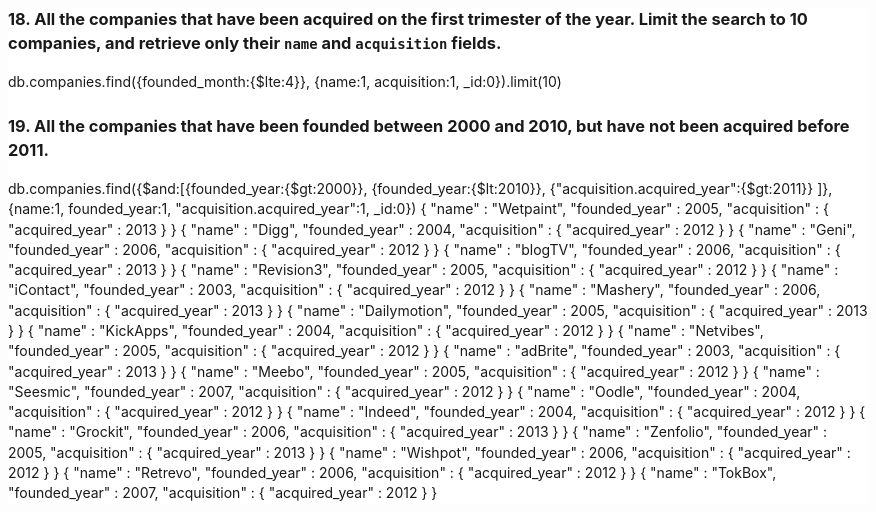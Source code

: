 ### 18. All the companies that have been acquired on the first trimester of the year. Limit the search to 10 companies, and retrieve only their `name` and `acquisition` fields.

db.companies.find({founded_month:{$lte:4}}, {name:1, acquisition:1, _id:0}).limit(10)

### 19. All the companies that have been founded between 2000 and 2010, but have not been acquired before 2011.
db.companies.find({$and:[{founded_year:{$gt:2000}}, {founded_year:{$lt:2010}}, {"acquisition.acquired_year":{$gt:2011}} ]}, {name:1, founded_year:1, "acquisition.acquired_year":1, _id:0})
{ "name" : "Wetpaint", "founded_year" : 2005, "acquisition" : { "acquired_year" : 2013 } }
{ "name" : "Digg", "founded_year" : 2004, "acquisition" : { "acquired_year" : 2012 } }
{ "name" : "Geni", "founded_year" : 2006, "acquisition" : { "acquired_year" : 2012 } }
{ "name" : "blogTV", "founded_year" : 2006, "acquisition" : { "acquired_year" : 2013 } }
{ "name" : "Revision3", "founded_year" : 2005, "acquisition" : { "acquired_year" : 2012 } }
{ "name" : "iContact", "founded_year" : 2003, "acquisition" : { "acquired_year" : 2012 } }
{ "name" : "Mashery", "founded_year" : 2006, "acquisition" : { "acquired_year" : 2013 } }
{ "name" : "Dailymotion", "founded_year" : 2005, "acquisition" : { "acquired_year" : 2013 } }
{ "name" : "KickApps", "founded_year" : 2004, "acquisition" : { "acquired_year" : 2012 } }
{ "name" : "Netvibes", "founded_year" : 2005, "acquisition" : { "acquired_year" : 2012 } }
{ "name" : "adBrite", "founded_year" : 2003, "acquisition" : { "acquired_year" : 2013 } }
{ "name" : "Meebo", "founded_year" : 2005, "acquisition" : { "acquired_year" : 2012 } }
{ "name" : "Seesmic", "founded_year" : 2007, "acquisition" : { "acquired_year" : 2012 } }
{ "name" : "Oodle", "founded_year" : 2004, "acquisition" : { "acquired_year" : 2012 } }
{ "name" : "Indeed", "founded_year" : 2004, "acquisition" : { "acquired_year" : 2012 } }
{ "name" : "Grockit", "founded_year" : 2006, "acquisition" : { "acquired_year" : 2013 } }
{ "name" : "Zenfolio", "founded_year" : 2005, "acquisition" : { "acquired_year" : 2013 } }
{ "name" : "Wishpot", "founded_year" : 2006, "acquisition" : { "acquired_year" : 2012 } }
{ "name" : "Retrevo", "founded_year" : 2006, "acquisition" : { "acquired_year" : 2012 } }
{ "name" : "TokBox", "founded_year" : 2007, "acquisition" : { "acquired_year" : 2012 } }

